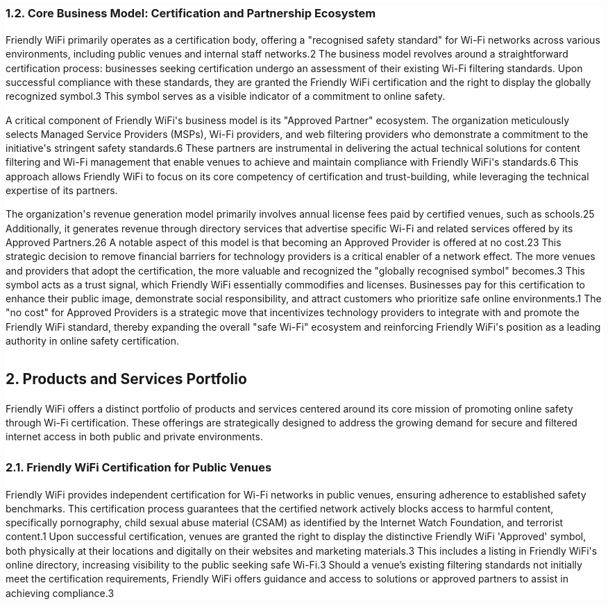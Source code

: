 ### **1.2. Core Business Model: Certification and Partnership Ecosystem**

Friendly WiFi primarily operates as a certification body, offering a "recognised safety standard" for Wi-Fi networks across various environments, including public venues and internal staff networks.2 The business model revolves around a straightforward certification process: businesses seeking certification undergo an assessment of their existing Wi-Fi filtering standards. Upon successful compliance with these standards, they are granted the Friendly WiFi certification and the right to display the globally recognized symbol.3 This symbol serves as a visible indicator of a commitment to online safety.

A critical component of Friendly WiFi's business model is its "Approved Partner" ecosystem. The organization meticulously selects Managed Service Providers (MSPs), Wi-Fi providers, and web filtering providers who demonstrate a commitment to the initiative's stringent safety standards.6 These partners are instrumental in delivering the actual technical solutions for content filtering and Wi-Fi management that enable venues to achieve and maintain compliance with Friendly WiFi's standards.6 This approach allows Friendly WiFi to focus on its core competency of certification and trust-building, while leveraging the technical expertise of its partners.

The organization's revenue generation model primarily involves annual license fees paid by certified venues, such as schools.25 Additionally, it generates revenue through directory services that advertise specific Wi-Fi and related services offered by its Approved Partners.26 A notable aspect of this model is that becoming an Approved Provider is offered at no cost.23 This strategic decision to remove financial barriers for technology providers is a critical enabler of a network effect. The more venues and providers that adopt the certification, the more valuable and recognized the "globally recognised symbol" becomes.3 This symbol acts as a trust signal, which Friendly WiFi essentially commodifies and licenses. Businesses pay for this certification to enhance their public image, demonstrate social responsibility, and attract customers who prioritize safe online environments.1 The "no cost" for Approved Providers is a strategic move that incentivizes technology providers to integrate with and promote the Friendly WiFi standard, thereby expanding the overall "safe Wi-Fi" ecosystem and reinforcing Friendly WiFi's position as a leading authority in online safety certification.

## **2\. Products and Services Portfolio**

Friendly WiFi offers a distinct portfolio of products and services centered around its core mission of promoting online safety through Wi-Fi certification. These offerings are strategically designed to address the growing demand for secure and filtered internet access in both public and private environments.

### **2.1. Friendly WiFi Certification for Public Venues**

Friendly WiFi provides independent certification for Wi-Fi networks in public venues, ensuring adherence to established safety benchmarks. This certification process guarantees that the certified network actively blocks access to harmful content, specifically pornography, child sexual abuse material (CSAM) as identified by the Internet Watch Foundation, and terrorist content.1 Upon successful certification, venues are granted the right to display the distinctive Friendly WiFi 'Approved' symbol, both physically at their locations and digitally on their websites and marketing materials.3 This includes a listing in Friendly WiFi's online directory, increasing visibility to the public seeking safe Wi-Fi.3 Should a venue’s existing filtering standards not initially meet the certification requirements, Friendly WiFi offers guidance and access to solutions or approved partners to assist in achieving compliance.3

